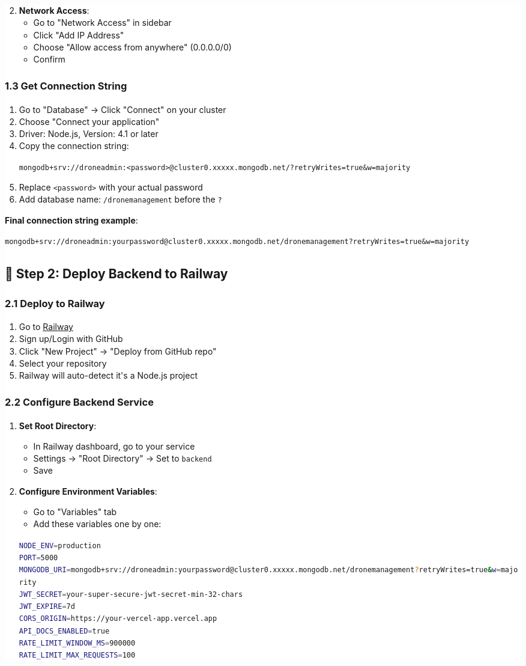 2. **Network Access**:
   - Go to "Network Access" in sidebar
   - Click "Add IP Address"
   - Choose "Allow access from anywhere" (0.0.0.0/0)
   - Confirm

### 1.3 Get Connection String

1. Go to "Database" → Click "Connect" on your cluster
2. Choose "Connect your application"
3. Driver: Node.js, Version: 4.1 or later
4. Copy the connection string:
   ```
   mongodb+srv://droneadmin:<password>@cluster0.xxxxx.mongodb.net/?retryWrites=true&w=majority
   ```
5. Replace `<password>` with your actual password
6. Add database name: `/dronemanagement` before the `?`

**Final connection string example**:
```
mongodb+srv://droneadmin:yourpassword@cluster0.xxxxx.mongodb.net/dronemanagement?retryWrites=true&w=majority
```

## 🚂 Step 2: Deploy Backend to Railway

### 2.1 Deploy to Railway

1. Go to [Railway](https://railway.app)
2. Sign up/Login with GitHub
3. Click "New Project" → "Deploy from GitHub repo"
4. Select your repository
5. Railway will auto-detect it's a Node.js project

### 2.2 Configure Backend Service

1. **Set Root Directory**:
   - In Railway dashboard, go to your service
   - Settings → "Root Directory" → Set to `backend`
   - Save

2. **Configure Environment Variables**:
   - Go to "Variables" tab
   - Add these variables one by one:

   ```bash
   NODE_ENV=production
   PORT=5000
   MONGODB_URI=mongodb+srv://droneadmin:yourpassword@cluster0.xxxxx.mongodb.net/dronemanagement?retryWrites=true&w=majority
   JWT_SECRET=your-super-secure-jwt-secret-min-32-chars
   JWT_EXPIRE=7d
   CORS_ORIGIN=https://your-vercel-app.vercel.app
   API_DOCS_ENABLED=true
   RATE_LIMIT_WINDOW_MS=900000
   RATE_LIMIT_MAX_REQUESTS=100
   ```
